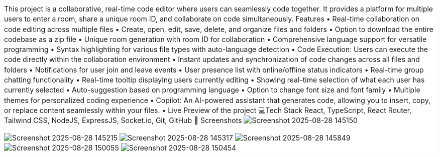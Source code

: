 This project is a collaborative, real-time code editor where users can seamlessly code together. It provides a platform for multiple users to enter a room, share a unique room ID, and collaborate on code simultaneously.
 Features
•	 Real-time collaboration on code editing across multiple files
•	 Create, open, edit, save, delete, and organize files and folders
•	 Option to download the entire codebase as a zip file
•	 Unique room generation with room ID for collaboration
•	 Comprehensive language support for versatile programming
•	 Syntax highlighting for various file types with auto-language detection
•	 Code Execution: Users can execute the code directly within the collaboration environment
•	 Instant updates and synchronization of code changes across all files and folders
•	 Notifications for user join and leave events
•	 User presence list with online/offline status indicators
•	 Real-time group chatting functionality
•	 Real-time tooltip displaying users currently editing
•	 Showing real-time selection of what each user has currently selected
•	 Auto-suggestion based on programming language
•	 Option to change font size and font family
•	 Multiple themes for personalized coding experience
•	 Copilot: An AI-powered assistant that generates code, allowing you to insert, copy, or replace content seamlessly within your files.
•	 Live Preview of the project
💻Tech Stack
React, TypeScript, React Router, Tailwind CSS, NodeJS, ExpressJS, Socket.io, Git, GitHub
📸 Screenshots
 <img width="1903" height="951" alt="Screenshot 2025-08-28 145150" src="https://github.com/user-attachments/assets/cabcadab-66ec-497e-8a4d-8d8d08048647" />

<img width="1916" height="900" alt="Screenshot 2025-08-28 145215" src="https://github.com/user-attachments/assets/24c3005a-3a5f-44bd-b62a-4d1803d9db0e" />

<img width="1919" height="691" alt="Screenshot 2025-08-28 145317" src="https://github.com/user-attachments/assets/4e1b3445-8214-4134-9f01-2106c352517d" />

<img width="1917" height="886" alt="Screenshot 2025-08-28 145849" src="https://github.com/user-attachments/assets/2e8994e7-7557-42de-b306-c8391718d435" />

<img width="1919" height="903" alt="Screenshot 2025-08-28 150055" src="https://github.com/user-attachments/assets/5a2ef912-da61-49c9-b7ea-531faeecf558" />

<img width="1903" height="895" alt="Screenshot 2025-08-28 150454" src="https://github.com/user-attachments/assets/bc2e68de-c06e-4604-a912-ab4e0a80c030" />





